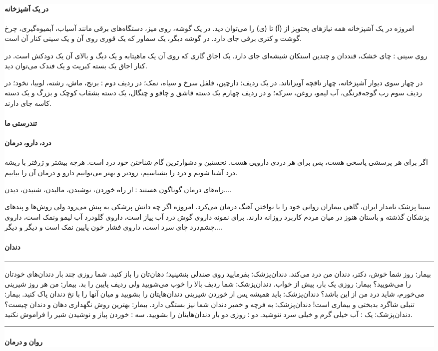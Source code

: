 #### در یک آشپزخانه

امروزه در یک آشپزخانه همه نیازهای پختوپز از (آ) تا (ی) را می‌توان دید.
در یک گوشه، روی میز، دستگاه‌های برقی مانند آسیاب، آبمیوه‌گیری، چرخ گوشت
و کتری برقی جای دارد. در گوشه دیگر، یک سماور که یک قوری روی آن و یک سینی
کنار آن است.

روی سینی : چای خشک، قنددان و چندین استکان شیشه‌ای جای دارد. یک اجاق گازی
که روی آن یک ماهیتابه و یک دیگ و بالای آن یک دودکش است. در کنار اجاق یک
بسته کبریت و یک فندک می‌توان دید.

در چهار سوی دیوار آشپزخانه، چهار تاقچه آویزاناند. در یک ردیف: دارچین،
فلفل سرخ و سیاه، نمک؛ در ردیف دوم : برنج، ماش، رشته، لوبیا، نخود؛ در
ردیف سوم رب گوجه‌فرنگی، آب لیمو، روغن، سرکه؛ و در ردیف چهارم یک دسته
قاشق و چاقو و چنگال، یک دسته بشقاب کوچک و بزرگ و یک دسته کاسه جای دارند.

#### تندرستی ما

#### درد، دارو، درمان

اگر برای هر پرسشی پاسخی هست، پس برای هر دردی دارویی هست. نخستین و
دشوارترین گام شناختن خود درد است. هرچه بیشتر و ژرفتر با ریشه درد آشنا
شویم و درد را بشناسیم، زودتر و بهتر می‌توانیم دارو و درمان آن را بیابیم.

راه‌های درمان گوناگون هستند : از راه خوردن، نوشیدن، مالیدن، شنیدن،
دیدن\....

سینا پزشک نامدار ایران، گاهی بیماران روانی خود را با نواختن آهنگ درمان
می‌کرد. امروزه اگر چه دانش پزشکی به پیش می‌رود ولی روش‌ها و پندهای
پزشکان گذشته و باستان هنوز در میان مردم کاربرد روزانه دارند. برای نمونه
داروی گوش درد آب پیاز است، داروی گلودرد آب لیمو ونمک است، داروی چشم‌درد
چای سرد است، داروی فشار خون پایین نمک است و دیگر و دیگر\....

#### دندان

  ------------- ----------------------------------------------------------------------------------------------------------------------------
  بیمار:        روز شما خوش، دکتر، دندان من درد می‌کند.
  دندان‌پزشک:   بفرمایید روی صندلی بنشینید؛ دهان‌تان را باز کنید. شما روزی چند بار دندان‌های خودتان را می‌شویید؟
  بیمار:        روزی یک بار، پیش از خواب.
  دندان‌پزشک:   شما ردیف بالا را خوب می‌شویید ولی ردیف پایین را بد.
  بیمار:        من هر روز شیرینی می‌خورم، شاید درد من از این باشد؟
  دندان‌پزشک:   باید همیشه پس از خوردن شیرینی دندان‌هایتان را بشویید و میان آنها را با نخ دندان پاک کنید.
  بیمار:        تنبلی شاگرد بدبختی و بیماری است!
  دندان‌پزشک:   به فرچه و خمیر دندان شما نیز بستگی دارد.
  بیمار:        بهترین روش نگهداری دهان و دندان چیست؟
  دندان‌پزشک:   یک : آب خیلی گرم و خیلی سرد ننوشید. دو : روزی دو بار دندان‌هایتان را بشویید. سه : خوردن پیاز و نوشیدن شیر را فراموش نکنید.
  ------------- ----------------------------------------------------------------------------------------------------------------------------

#### روان و درمان

